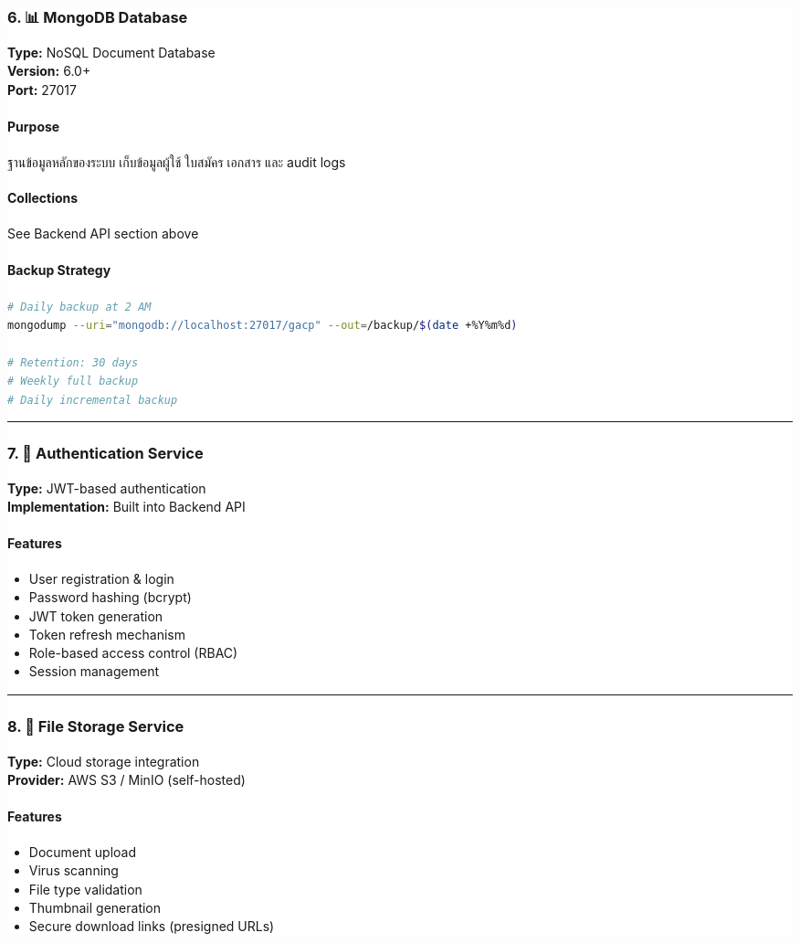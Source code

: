 ### 6. 📊 MongoDB Database

**Type:** NoSQL Document Database  
**Version:** 6.0+  
**Port:** 27017

#### Purpose

ฐานข้อมูลหลักของระบบ เก็บข้อมูลผู้ใช้ ใบสมัคร เอกสาร และ audit logs

#### Collections

See Backend API section above

#### Backup Strategy

```bash
# Daily backup at 2 AM
mongodump --uri="mongodb://localhost:27017/gacp" --out=/backup/$(date +%Y%m%d)

# Retention: 30 days
# Weekly full backup
# Daily incremental backup
```

---

### 7. 🔐 Authentication Service

**Type:** JWT-based authentication  
**Implementation:** Built into Backend API

#### Features

- User registration & login
- Password hashing (bcrypt)
- JWT token generation
- Token refresh mechanism
- Role-based access control (RBAC)
- Session management

---

### 8. 📁 File Storage Service

**Type:** Cloud storage integration  
**Provider:** AWS S3 / MinIO (self-hosted)

#### Features

- Document upload
- Virus scanning
- File type validation
- Thumbnail generation
- Secure download links (presigned URLs)
